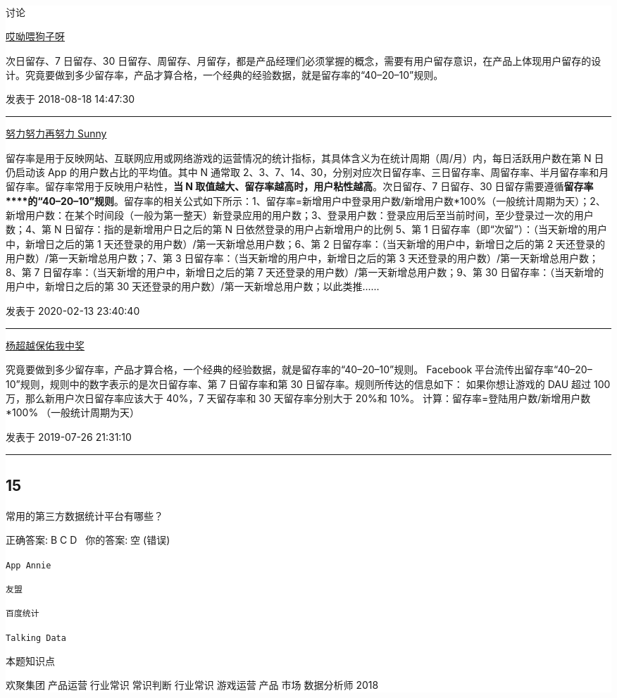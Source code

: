 讨论

[哎呦喂狗子呀](https://www.nowcoder.com/profile/1487257)

次日留存、7 日留存、30 日留存、周留存、月留存，都是产品经理们必须掌握的概念，需要有用户留存意识，在产品上体现用户留存的设计。究竟要做到多少留存率，产品才算合格，一个经典的经验数据，就是留存率的“40–20–10”规则。

发表于 2018-08-18 14:47:30

* * *

[努力努力再努力 Sunny](https://www.nowcoder.com/profile/8665014)

留存率是用于反映网站、互联网应用或网络游戏的运营情况的统计指标，其具体含义为在统计周期（周/月）内，每日活跃用户数在第 N 日仍启动该 App 的用户数占比的平均值。其中 N 通常取 2、3、7、14、30，分别对应次日留存率、三日留存率、周留存率、半月留存率和月留存率。留存率常用于反映用户粘性，**当 N 取值越大、留存率越高时，用户粘性越高**。次日留存、7 日留存、30 日留存需要遵循**留存率****的“40–20–10”规则**。留存率的相关公式如下所示：1、留存率=新增用户中登录用户数/新增用户数*100%（一般统计周期为天）；2、新增用户数：在某个时间段（一般为第一整天）新登录应用的用户数；3、登录用户数：登录应用后至当前时间，至少登录过一次的用户数；4、第 N 日留存：指的是新增用户日之后的第 N 日依然登录的用户占新增用户的比例 5、第 1 日留存率（即“次留”）：（当天新增的用户中，新增日之后的第 1 天还登录的用户数）/第一天新增总用户数；6、第 2 日留存率：（当天新增的用户中，新增日之后的第 2 天还登录的用户数）/第一天新增总用户数；7、第 3 日留存率：（当天新增的用户中，新增日之后的第 3 天还登录的用户数）/第一天新增总用户数；8、第 7 日留存率：（当天新增的用户中，新增日之后的第 7 天还登录的用户数）/第一天新增总用户数；9、第 30 日留存率：（当天新增的用户中，新增日之后的第 30 天还登录的用户数）/第一天新增总用户数；以此类推......

发表于 2020-02-13 23:40:40

* * *

[杨超越保佑我中奖](https://www.nowcoder.com/profile/746679641)

究竟要做到多少留存率，产品才算合格，一个经典的经验数据，就是留存率的“40–20–10”规则。 Facebook 平台流传出留存率“40–20–10”规则，规则中的数字表示的是次日留存率、第 7 日留存率和第 30 日留存率。规则所传达的信息如下： 如果你想让游戏的 DAU 超过 100 万，那么新用户次日留存率应该大于 40%，7 天留存率和 30 天留存率分别大于 20%和 10%。 计算：留存率=登陆用户数/新增用户数*100% （一般统计周期为天）

发表于 2019-07-26 21:31:10

* * *

## 15

常用的第三方数据统计平台有哪些？

正确答案: B C D   你的答案: 空 (错误)

```cpp
App Annie
```

```cpp
友盟
```

```cpp
百度统计
```

```cpp
Talking Data
```

本题知识点

欢聚集团 产品运营 行业常识 常识判断 行业常识 游戏运营 产品 市场 数据分析师 2018
